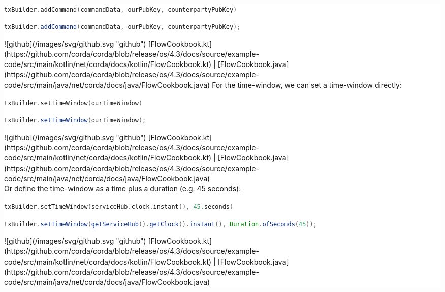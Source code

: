 ```kotlin
txBuilder.addCommand(commandData, ourPubKey, counterpartyPubKey)

```

</TabPanel>
<TabPanel value={value} index={1}>

```java
txBuilder.addCommand(commandData, ourPubKey, counterpartyPubKey);

```

</TabPanel>
![github](/images/svg/github.svg "github") [FlowCookbook.kt](https://github.com/corda/corda/blob/release/os/4.3/docs/source/example-code/src/main/kotlin/net/corda/docs/kotlin/FlowCookbook.kt) | [FlowCookbook.java](https://github.com/corda/corda/blob/release/os/4.3/docs/source/example-code/src/main/java/net/corda/docs/java/FlowCookbook.java)


</div>
For the time-window, we can set a time-window directly:

<div><Tabs value={value} aria-label="code tabs"><Tab label="kotlin" /><Tab label="java" /></Tabs>
<TabPanel value={value} index={0}>

```kotlin
txBuilder.setTimeWindow(ourTimeWindow)

```

</TabPanel>
<TabPanel value={value} index={1}>

```java
txBuilder.setTimeWindow(ourTimeWindow);

```

</TabPanel>
![github](/images/svg/github.svg "github") [FlowCookbook.kt](https://github.com/corda/corda/blob/release/os/4.3/docs/source/example-code/src/main/kotlin/net/corda/docs/kotlin/FlowCookbook.kt) | [FlowCookbook.java](https://github.com/corda/corda/blob/release/os/4.3/docs/source/example-code/src/main/java/net/corda/docs/java/FlowCookbook.java)


</div>
Or define the time-window as a time plus a duration (e.g. 45 seconds):

<div><Tabs value={value} aria-label="code tabs"><Tab label="kotlin" /><Tab label="java" /></Tabs>
<TabPanel value={value} index={0}>

```kotlin
txBuilder.setTimeWindow(serviceHub.clock.instant(), 45.seconds)

```

</TabPanel>
<TabPanel value={value} index={1}>

```java
txBuilder.setTimeWindow(getServiceHub().getClock().instant(), Duration.ofSeconds(45));

```

</TabPanel>
![github](/images/svg/github.svg "github") [FlowCookbook.kt](https://github.com/corda/corda/blob/release/os/4.3/docs/source/example-code/src/main/kotlin/net/corda/docs/kotlin/FlowCookbook.kt) | [FlowCookbook.java](https://github.com/corda/corda/blob/release/os/4.3/docs/source/example-code/src/main/java/net/corda/docs/java/FlowCookbook.java)
